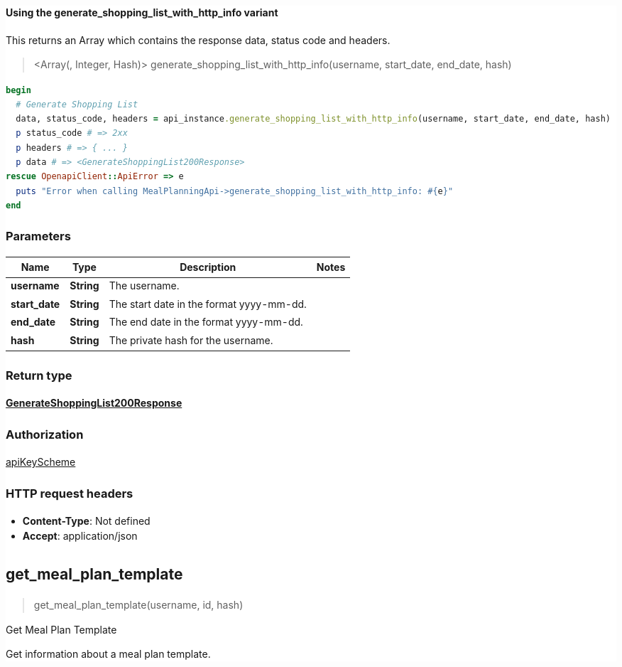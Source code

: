 #### Using the generate_shopping_list_with_http_info variant

This returns an Array which contains the response data, status code and headers.

> <Array(<GenerateShoppingList200Response>, Integer, Hash)> generate_shopping_list_with_http_info(username, start_date, end_date, hash)

```ruby
begin
  # Generate Shopping List
  data, status_code, headers = api_instance.generate_shopping_list_with_http_info(username, start_date, end_date, hash)
  p status_code # => 2xx
  p headers # => { ... }
  p data # => <GenerateShoppingList200Response>
rescue OpenapiClient::ApiError => e
  puts "Error when calling MealPlanningApi->generate_shopping_list_with_http_info: #{e}"
end
```

### Parameters

| Name | Type | Description | Notes |
| ---- | ---- | ----------- | ----- |
| **username** | **String** | The username. |  |
| **start_date** | **String** | The start date in the format yyyy-mm-dd. |  |
| **end_date** | **String** | The end date in the format yyyy-mm-dd. |  |
| **hash** | **String** | The private hash for the username. |  |

### Return type

[**GenerateShoppingList200Response**](GenerateShoppingList200Response.md)

### Authorization

[apiKeyScheme](../README.md#apiKeyScheme)

### HTTP request headers

- **Content-Type**: Not defined
- **Accept**: application/json


## get_meal_plan_template

> <GetMealPlanTemplate200Response> get_meal_plan_template(username, id, hash)

Get Meal Plan Template

Get information about a meal plan template.
